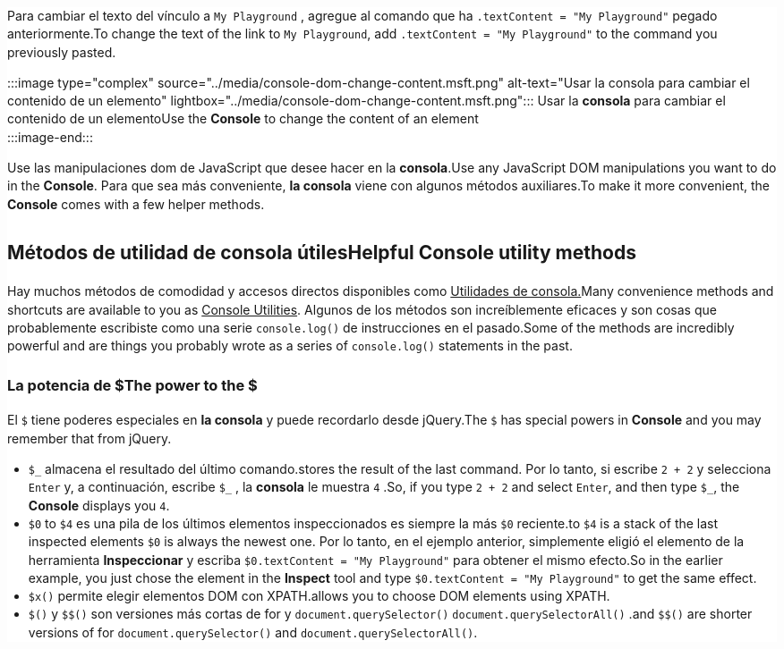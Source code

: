 <span data-ttu-id="c5fce-140">Para cambiar el texto del vínculo a `My Playground` , agregue al comando que ha `.textContent = "My Playground"` pegado anteriormente.</span><span class="sxs-lookup"><span data-stu-id="c5fce-140">To change the text of the link to `My Playground`, add `.textContent = "My Playground"` to the command you previously pasted.</span></span>  

:::image type="complex" source="../media/console-dom-change-content.msft.png" alt-text="Usar la consola para cambiar el contenido de un elemento" lightbox="../media/console-dom-change-content.msft.png":::
    <span data-ttu-id="c5fce-142">Usar la **consola** para cambiar el contenido de un elemento</span><span class="sxs-lookup"><span data-stu-id="c5fce-142">Use the **Console** to change the content of an element</span></span>  
:::image-end:::  

<span data-ttu-id="c5fce-143">Use las manipulaciones dom de JavaScript que desee hacer en la **consola**.</span><span class="sxs-lookup"><span data-stu-id="c5fce-143">Use any JavaScript DOM manipulations you want to do in the **Console**.</span></span>  <span data-ttu-id="c5fce-144">Para que sea más conveniente, **la consola** viene con algunos métodos auxiliares.</span><span class="sxs-lookup"><span data-stu-id="c5fce-144">To make it more convenient, the **Console** comes with a few helper methods.</span></span>  

## <a name="helpful-console-utility-methods"></a><span data-ttu-id="c5fce-145">Métodos de utilidad de consola útiles</span><span class="sxs-lookup"><span data-stu-id="c5fce-145">Helpful Console utility methods</span></span>  

<span data-ttu-id="c5fce-146">Hay muchos métodos de comodidad y accesos directos disponibles como [Utilidades de consola.][DevtoolsConsoleUtilities]</span><span class="sxs-lookup"><span data-stu-id="c5fce-146">Many convenience methods and shortcuts are available to you as [Console Utilities][DevtoolsConsoleUtilities].</span></span>  <span data-ttu-id="c5fce-147">Algunos de los métodos son increíblemente eficaces y son cosas que probablemente escribiste como una serie `console.log()` de instrucciones en el pasado.</span><span class="sxs-lookup"><span data-stu-id="c5fce-147">Some of the methods are incredibly powerful and are things you probably wrote as a series of `console.log()` statements in the past.</span></span>

### <a name="the-power-to-the-"></a><span data-ttu-id="c5fce-148">La potencia de $</span><span class="sxs-lookup"><span data-stu-id="c5fce-148">The power to the $</span></span>

<span data-ttu-id="c5fce-149">El `$` tiene poderes especiales en **la consola** y puede recordarlo desde jQuery.</span><span class="sxs-lookup"><span data-stu-id="c5fce-149">The `$` has special powers in **Console** and you may remember that from jQuery.</span></span>

*   `$_` <span data-ttu-id="c5fce-150">almacena el resultado del último comando.</span><span class="sxs-lookup"><span data-stu-id="c5fce-150">stores the result of the last command.</span></span>  <span data-ttu-id="c5fce-151">Por lo tanto, si escribe `2 + 2` y selecciona `Enter` y, a continuación, escribe `$_` , la **consola** le muestra `4` .</span><span class="sxs-lookup"><span data-stu-id="c5fce-151">So, if you type `2 + 2` and select `Enter`, and then type `$_`, the **Console** displays you `4`.</span></span>
*   `$0` <span data-ttu-id="c5fce-152">to `$4` es una pila de los últimos elementos inspeccionados es siempre la más `$0` reciente.</span><span class="sxs-lookup"><span data-stu-id="c5fce-152">to `$4` is a stack of the last inspected elements `$0` is always the newest one.</span></span>  <span data-ttu-id="c5fce-153">Por lo tanto, en el ejemplo anterior, simplemente eligió el elemento de la herramienta **Inspeccionar** y escriba `$0.textContent = "My Playground"` para obtener el mismo efecto.</span><span class="sxs-lookup"><span data-stu-id="c5fce-153">So in the earlier example, you just chose the element in the **Inspect** tool and type `$0.textContent = "My Playground"` to get the same effect.</span></span>
*   `$x()` <span data-ttu-id="c5fce-154">permite elegir elementos DOM con XPATH.</span><span class="sxs-lookup"><span data-stu-id="c5fce-154">allows you to choose DOM elements using XPATH.</span></span>
*   `$()` <span data-ttu-id="c5fce-155">y `$$()` son versiones más cortas de for y `document.querySelector()` `document.querySelectorAll()` .</span><span class="sxs-lookup"><span data-stu-id="c5fce-155">and `$$()` are shorter versions of for `document.querySelector()` and `document.querySelectorAll()`.</span></span>  
    

[DevtoolsConsoleConsoleJavascript]: ./console-javascript.md "Consola como entorno de JavaScript | Microsoft Docs"  
[DevtoolsConsoleConsoleLog]: ./console-log.md "Inicia sesión en la herramienta consola | Microsoft Docs"  
[DevtoolsConsoleUtilities]: ./utilities.md "Referencia de api de utilidades de consola | Microsoft Docs"  
[DevToolsJavascriptSnippets]: ../javascript/snippets.md "Ejecute fragmentos de código de JavaScript en cualquier página con Microsoft Edge DevTools | Microsoft Docs"  
[DevtoolsSourcesIndex]: ../sources/index.md "Información general sobre la herramienta sources | Microsoft Docs"  